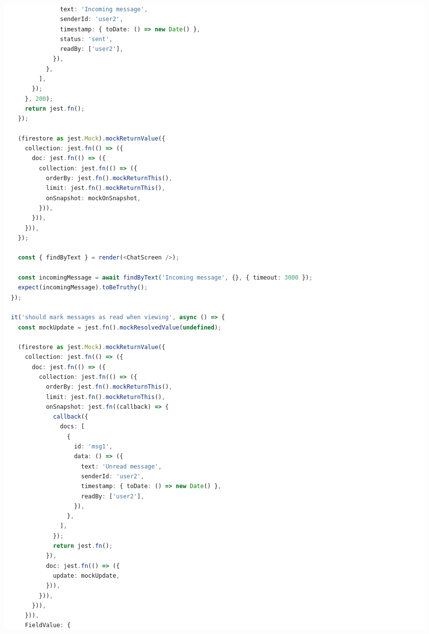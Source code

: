 ```typescript
                text: 'Incoming message',
                senderId: 'user2',
                timestamp: { toDate: () => new Date() },
                status: 'sent',
                readBy: ['user2'],
              }),
            },
          ],
        });
      }, 200);
      return jest.fn();
    });

    (firestore as jest.Mock).mockReturnValue({
      collection: jest.fn(() => ({
        doc: jest.fn(() => ({
          collection: jest.fn(() => ({
            orderBy: jest.fn().mockReturnThis(),
            limit: jest.fn().mockReturnThis(),
            onSnapshot: mockOnSnapshot,
          })),
        })),
      })),
    });

    const { findByText } = render(<ChatScreen />);

    const incomingMessage = await findByText('Incoming message', {}, { timeout: 3000 });
    expect(incomingMessage).toBeTruthy();
  });

  it('should mark messages as read when viewing', async () => {
    const mockUpdate = jest.fn().mockResolvedValue(undefined);

    (firestore as jest.Mock).mockReturnValue({
      collection: jest.fn(() => ({
        doc: jest.fn(() => ({
          collection: jest.fn(() => ({
            orderBy: jest.fn().mockReturnThis(),
            limit: jest.fn().mockReturnThis(),
            onSnapshot: jest.fn((callback) => {
              callback({
                docs: [
                  {
                    id: 'msg1',
                    data: () => ({
                      text: 'Unread message',
                      senderId: 'user2',
                      timestamp: { toDate: () => new Date() },
                      readBy: ['user2'],
                    }),
                  },
                ],
              });
              return jest.fn();
            }),
            doc: jest.fn(() => ({
              update: mockUpdate,
            })),
          })),
        })),
      })),
      FieldValue: {
```